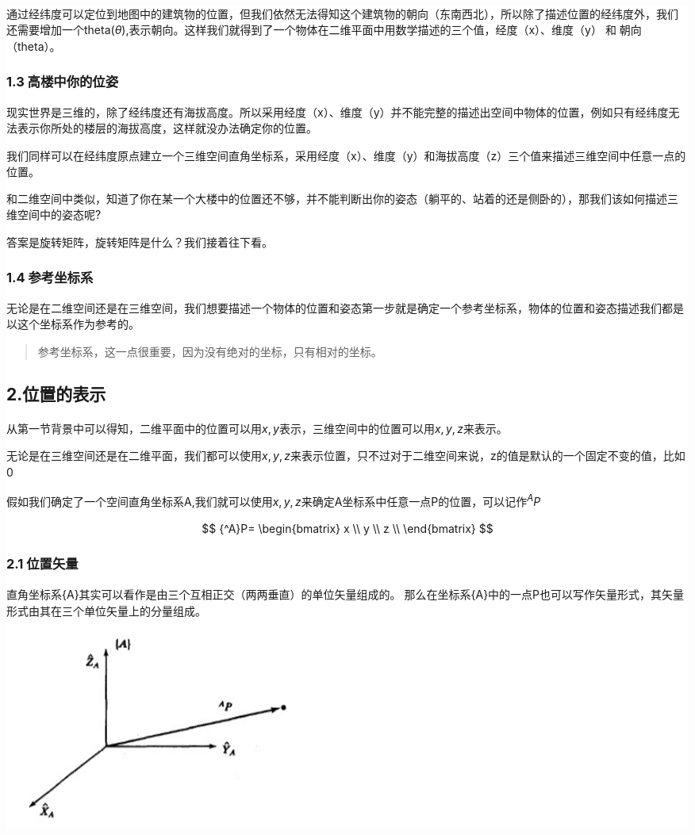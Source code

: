 通过经纬度可以定位到地图中的建筑物的位置，但我们依然无法得知这个建筑物的朝向（东南西北），所以除了描述位置的经纬度外，我们还需要增加一个theta($\theta$),表示朝向。这样我们就得到了一个物体在二维平面中用数学描述的三个值，经度（x）、维度（y） 和 朝向（theta）。

### 1.3 高楼中你的位姿

现实世界是三维的，除了经纬度还有海拔高度。所以采用经度（x）、维度（y）并不能完整的描述出空间中物体的位置，例如只有经纬度无法表示你所处的楼层的海拔高度，这样就没办法确定你的位置。

我们同样可以在经纬度原点建立一个三维空间直角坐标系，采用经度（x）、维度（y）和海拔高度（z）三个值来描述三维空间中任意一点的位置。

和二维空间中类似，知道了你在某一个大楼中的位置还不够，并不能判断出你的姿态（躺平的、站着的还是侧卧的），那我们该如何描述三维空间中的姿态呢? 

答案是旋转矩阵，旋转矩阵是什么？我们接着往下看。

### 1.4 参考坐标系

无论是在二维空间还是在三维空间，我们想要描述一个物体的位置和姿态第一步就是确定一个参考坐标系，物体的位置和姿态描述我们都是以这个坐标系作为参考的。

> 参考坐标系，这一点很重要，因为没有绝对的坐标，只有相对的坐标。


## 2.位置的表示

从第一节背景中可以得知，二维平面中的位置可以用$x,y$表示，三维空间中的位置可以用$x,y,z$来表示。

无论是在三维空间还是在二维平面，我们都可以使用$x,y,z$来表示位置，只不过对于二维空间来说，z的值是默认的一个固定不变的值，比如$0$

假如我们确定了一个空间直角坐标系A,我们就可以使用$x,y,z$来确定A坐标系中任意一点P的位置，可以记作${^A}P$

$$
{^A}P=
\begin{bmatrix}
x \\
y \\ 
z  \\
\end{bmatrix}
$$

### 2.1 位置矢量

直角坐标系{A}其实可以看作是由三个互相正交（两两垂直）的单位矢量组成的。 那么在坐标系{A}中的一点P也可以写作矢量形式，其矢量形式由其在三个单位矢量上的分量组成。



![image-20211102151409351](1.空间坐标描述/imgs/image-20211102151409351.png)
